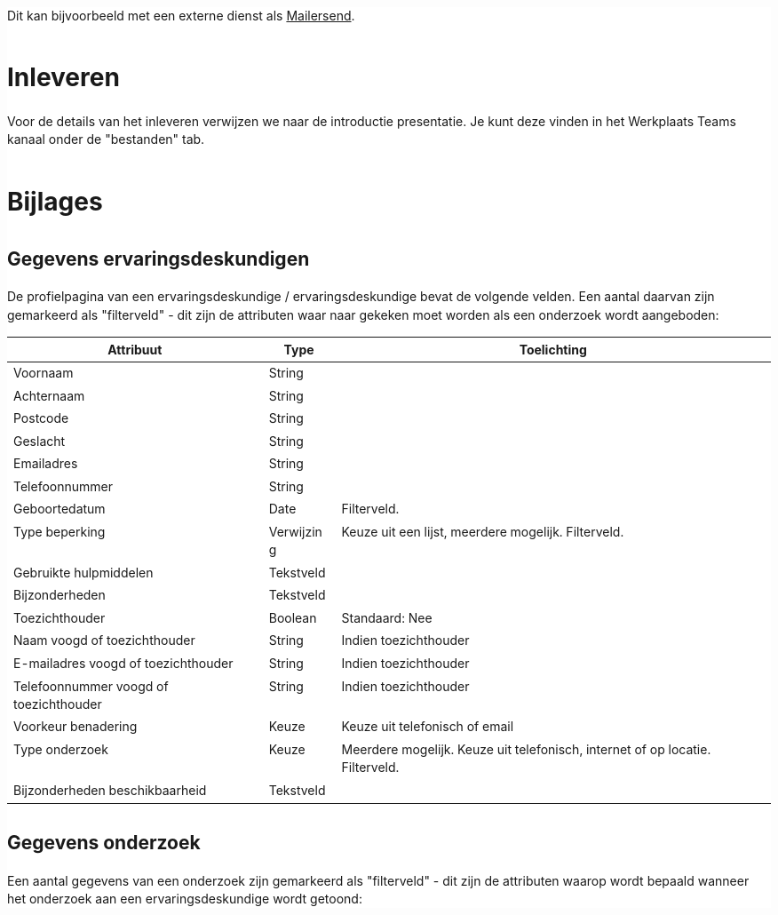 Dit kan bijvoorbeeld met een externe dienst als [Mailersend](https://developers.mailersend.com/guides/sdk/sending-emails-with-mailersend-and-python.html#install-mailersend-sdk). 

# Inleveren
Voor de details van het inleveren verwijzen we naar de introductie presentatie. Je kunt deze vinden in het Werkplaats Teams kanaal onder de "bestanden" tab.

# Bijlages

## Gegevens ervaringsdeskundigen
De profielpagina van een ervaringsdeskundige / ervaringsdeskundige bevat de volgende velden. Een aantal daarvan zijn gemarkeerd als "filterveld" - dit zijn de attributen waar naar gekeken moet worden als een onderzoek wordt aangeboden:

| Attribuut                             | Type       | Toelichting                                                                    |
|---------------------------------------|------------|--------------------------------------------------------------------------------|
| Voornaam                              | String     |                                                                                |
| Achternaam                            | String     |                                                                                |
| Postcode                              | String     |                                                                                |
| Geslacht                              | String     |                                                                                |  
| Emailadres                            | String     |                                                                                |
| Telefoonnummer                        | String     |                                                                                |
| Geboortedatum                         | Date       | Filterveld.                                                                    |
| Type beperking                        | Verwijzing | Keuze uit een lijst, meerdere mogelijk. Filterveld.                            |
| Gebruikte hulpmiddelen                | Tekstveld  |                                                                                |
| Bijzonderheden                        | Tekstveld  |                                                                                |
| Toezichthouder                        | Boolean    | Standaard: Nee                                                                 |
| Naam voogd of toezichthouder          | String     | Indien toezichthouder                                                          |
| E-mailadres voogd of toezichthouder   | String     | Indien toezichthouder                                                          |
| Telefoonnummer voogd of toezichthouder | String     | Indien toezichthouder                                                          |
| Voorkeur benadering                   | Keuze      | Keuze uit telefonisch of email                                                 |
| Type onderzoek                        | Keuze      | Meerdere mogelijk. Keuze uit telefonisch, internet of op locatie.  Filterveld. |
| Bijzonderheden beschikbaarheid        | Tekstveld  |                                                                                |

## Gegevens onderzoek
Een aantal gegevens van een onderzoek zijn gemarkeerd als "filterveld" - dit zijn de attributen waarop wordt bepaald wanneer het onderzoek aan een ervaringsdeskundige wordt getoond:
